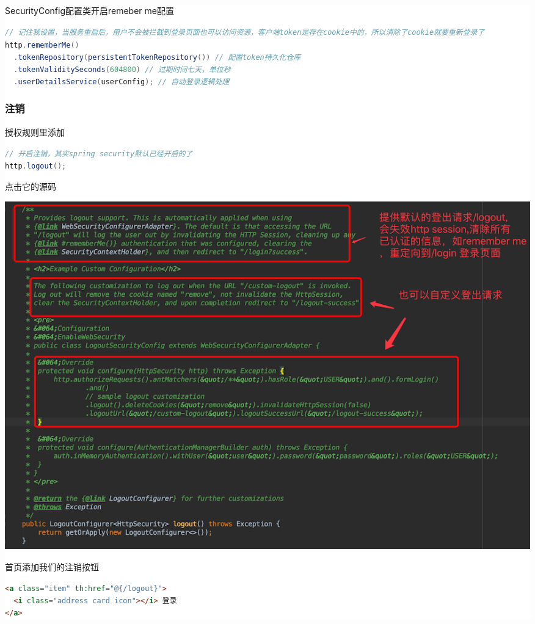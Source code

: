 SecurityConfig配置类开启remeber me配置

```java
// 记住我设置，当服务重启后，用户不会被拦截到登录页面也可以访问资源，客户端token是存在cookie中的，所以清除了cookie就要重新登录了
http.rememberMe()
  .tokenRepository(persistentTokenRepository()) // 配置token持久化仓库
  .tokenValiditySeconds(604800) // 过期时间七天，单位秒
  .userDetailsService(userConfig); // 自动登录逻辑处理
```

### 注销

授权规则里添加

```java
// 开启注销，其实spring security默认已经开启的了
http.logout();
```

点击它的源码

![](/assets/images/2020/icoding/springsecurity/logout-source-code.gif)

首页添加我们的注销按钮

```html
<a class="item" th:href="@{/logout}">
  <i class="address card icon"></i> 登录
</a>
```
